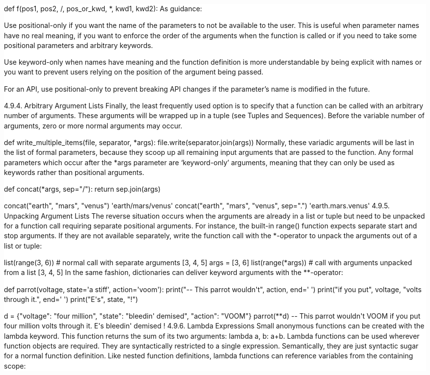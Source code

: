 def f(pos1, pos2, /, pos_or_kwd, *, kwd1, kwd2):
As guidance:

Use positional-only if you want the name of the parameters to not be available to the user. This is useful when parameter names have no real meaning, if you want to enforce the order of the arguments when the function is called or if you need to take some positional parameters and arbitrary keywords.

Use keyword-only when names have meaning and the function definition is more understandable by being explicit with names or you want to prevent users relying on the position of the argument being passed.

For an API, use positional-only to prevent breaking API changes if the parameter’s name is modified in the future.

4.9.4. Arbitrary Argument Lists
Finally, the least frequently used option is to specify that a function can be called with an arbitrary number of arguments. These arguments will be wrapped up in a tuple (see Tuples and Sequences). Before the variable number of arguments, zero or more normal arguments may occur.

def write_multiple_items(file, separator, *args):
    file.write(separator.join(args))
Normally, these variadic arguments will be last in the list of formal parameters, because they scoop up all remaining input arguments that are passed to the function. Any formal parameters which occur after the *args parameter are ‘keyword-only’ arguments, meaning that they can only be used as keywords rather than positional arguments.

def concat(*args, sep="/"):
    return sep.join(args)

concat("earth", "mars", "venus")
'earth/mars/venus'
concat("earth", "mars", "venus", sep=".")
'earth.mars.venus'
4.9.5. Unpacking Argument Lists
The reverse situation occurs when the arguments are already in a list or tuple but need to be unpacked for a function call requiring separate positional arguments. For instance, the built-in range() function expects separate start and stop arguments. If they are not available separately, write the function call with the *-operator to unpack the arguments out of a list or tuple:

list(range(3, 6))            # normal call with separate arguments
[3, 4, 5]
args = [3, 6]
list(range(*args))            # call with arguments unpacked from a list
[3, 4, 5]
In the same fashion, dictionaries can deliver keyword arguments with the **-operator:

def parrot(voltage, state='a stiff', action='voom'):
    print("-- This parrot wouldn't", action, end=' ')
    print("if you put", voltage, "volts through it.", end=' ')
    print("E's", state, "!")

d = {"voltage": "four million", "state": "bleedin' demised", "action": "VOOM"}
parrot(**d)
-- This parrot wouldn't VOOM if you put four million volts through it. E's bleedin' demised !
4.9.6. Lambda Expressions
Small anonymous functions can be created with the lambda keyword. This function returns the sum of its two arguments: lambda a, b: a+b. Lambda functions can be used wherever function objects are required. They are syntactically restricted to a single expression. Semantically, they are just syntactic sugar for a normal function definition. Like nested function definitions, lambda functions can reference variables from the containing scope:
